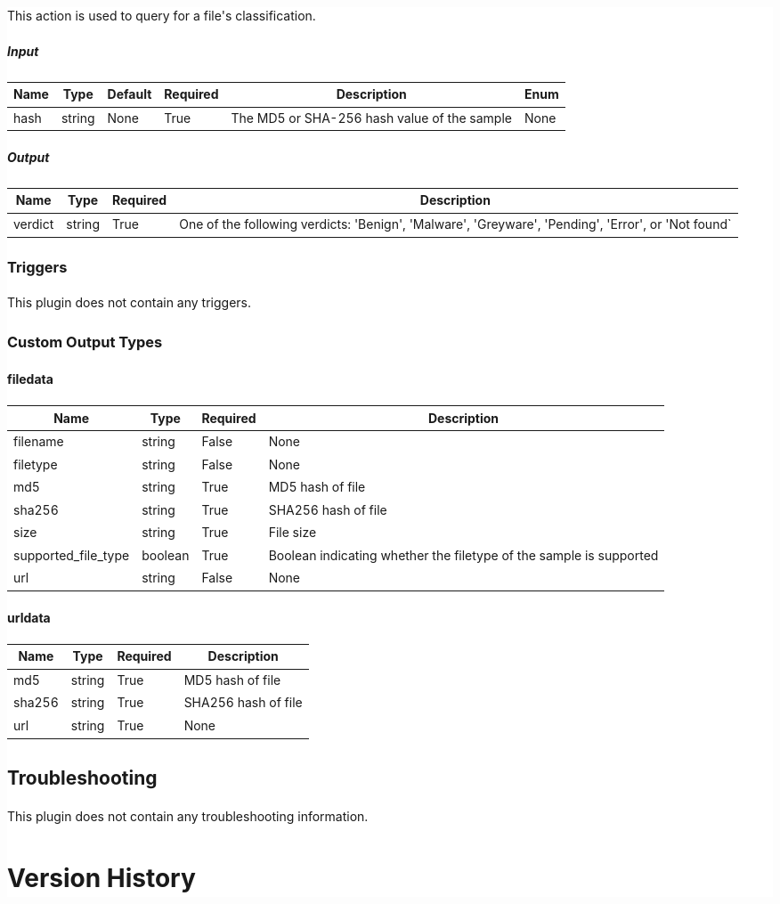 This action is used to query for a file's classification.

##### Input

|Name|Type|Default|Required|Description|Enum|
|----|----|-------|--------|-----------|----|
|hash|string|None|True|The MD5 or SHA-256 hash value of the sample|None|

##### Output

|Name|Type|Required|Description|
|----|----|--------|-----------|
|verdict|string|True|One of the following verdicts\: 'Benign', 'Malware', 'Greyware', 'Pending', 'Error', or 'Not found`|

### Triggers

This plugin does not contain any triggers.

### Custom Output Types

#### filedata

|Name|Type|Required|Description|
|----|----|--------|-----------|
|filename|string|False|None|
|filetype|string|False|None|
|md5|string|True|MD5 hash of file|
|sha256|string|True|SHA256 hash of file|
|size|string|True|File size|
|supported_file_type|boolean|True|Boolean indicating whether the filetype of the sample is supported|
|url|string|False|None|

#### urldata

|Name|Type|Required|Description|
|----|----|--------|-----------|
|md5|string|True|MD5 hash of file|
|sha256|string|True|SHA256 hash of file|
|url|string|True|None|

## Troubleshooting

This plugin does not contain any troubleshooting information.

# Version History
